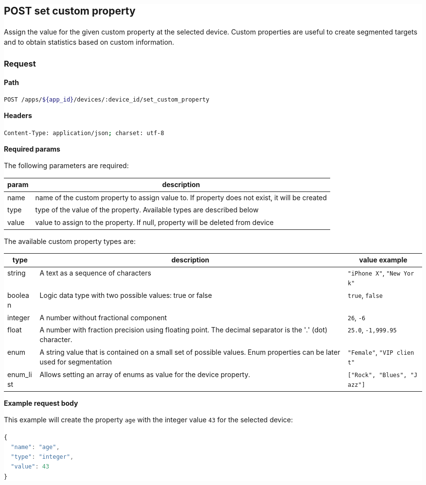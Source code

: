 
## <span class="label label-info">POST</span> set custom property

Assign the value for the given custom property at the selected device.
Custom properties are useful to create segmented targets and to obtain statistics based on custom information.

### Request

**Path**

```bash
POST /apps/${app_id}/devices/:device_id/set_custom_property
```
**Headers**

 ```bash
 Content-Type: application/json; charset: utf-8
 ```

**Required params**

The following parameters are required:

| param | description |
|-------|-------------|
| name | name of the custom property to assign value to. If property does not exist, it will be created |
| type | type of the value of the property. Available types are described below |
| value | value to assign to the property. If null, property will be deleted from device

The available custom property types are:

| type | description | value example |
|------|-------------|---------------|
| string | A text as a sequence of characters | `"iPhone X"`, `"New York"` |
| boolean | Logic data type with two possible values: true or false | `true`, `false` |
| integer | A number without fractional component | `26`, `-6` |
| float | A number with fraction precision using floating point. The decimal separator is the '.' (dot) character. | `25.0`, `-1,999.95` |
| enum | A string value that is contained on a small set of possible values. Enum properties can be later used for segmentation | `"Female"`, `"VIP client"` |
| enum_list | Allows setting an array of enums as value for the device property. | `["Rock", "Blues", "Jazz"]` |

**Example request body**

This example will create the property `age` with the integer value `43` for the selected device:

```javascript
{
  "name": "age",
  "type": "integer",
  "value": 43
}
```
